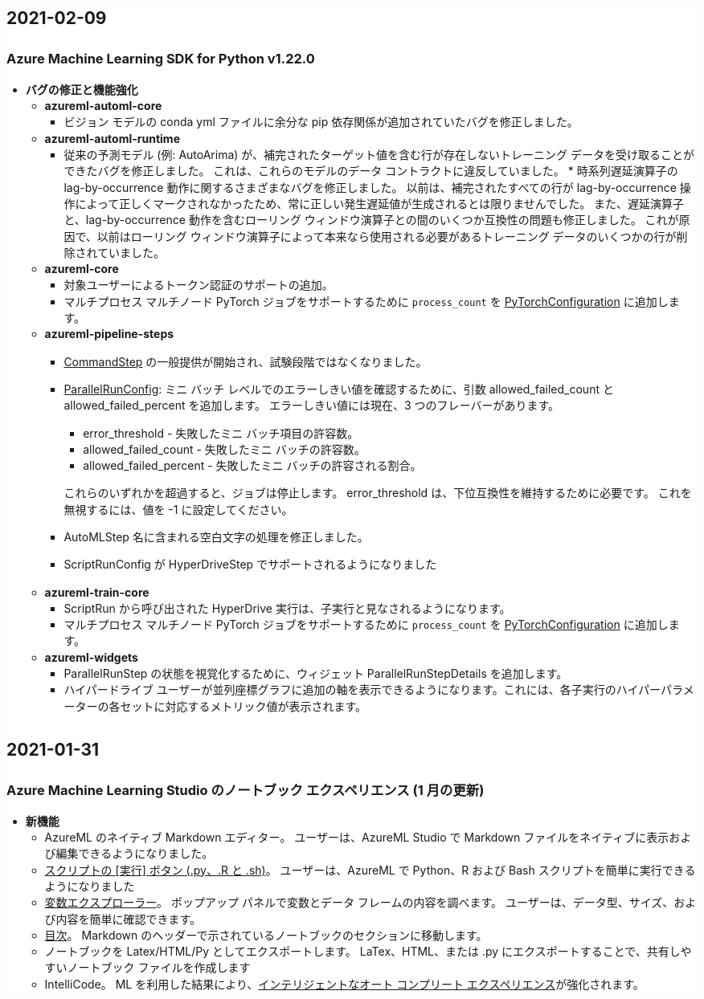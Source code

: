 
## <a name="2021-02-09"></a>2021-02-09

### <a name="azure-machine-learning-sdk-for-python-v1220"></a>Azure Machine Learning SDK for Python v1.22.0
+ **バグの修正と機能強化**
  + **azureml-automl-core**
    + ビジョン モデルの conda yml ファイルに余分な pip 依存関係が追加されていたバグを修正しました。
  + **azureml-automl-runtime**
    + 従来の予測モデル (例: AutoArima) が、補完されたターゲット値を含む行が存在しないトレーニング データを受け取ることができたバグを修正しました。 これは、これらのモデルのデータ コントラクトに違反していました。 * 時系列遅延演算子の lag-by-occurrence 動作に関するさまざまなバグを修正しました。 以前は、補完されたすべての行が lag-by-occurrence 操作によって正しくマークされなかったため、常に正しい発生遅延値が生成されるとは限りませんでした。 また、遅延演算子と、lag-by-occurrence 動作を含むローリング ウィンドウ演算子との間のいくつか互換性の問題も修正しました。 これが原因で、以前はローリング ウィンドウ演算子によって本来なら使用される必要があるトレーニング データのいくつかの行が削除されていました。
  + **azureml-core**
    + 対象ユーザーによるトークン認証のサポートの追加。
    + マルチプロセス マルチノード PyTorch ジョブをサポートするために `process_count` を [PyTorchConfiguration](/python/api/azureml-core/azureml.core.runconfig.pytorchconfiguration) に追加します。
  + **azureml-pipeline-steps**
    + [CommandStep](/python/api/azureml-pipeline-steps/azureml.pipeline.steps.commandstep) の一般提供が開始され、試験段階ではなくなりました。
    + [ParallelRunConfig](/python/api/azureml-pipeline-steps/azureml.pipeline.steps.parallelrunconfig): ミニ バッチ レベルでのエラーしきい値を確認するために、引数 allowed_failed_count と allowed_failed_percent を追加します。 エラーしきい値には現在、3 つのフレーバーがあります。
       + error_threshold - 失敗したミニ バッチ項目の許容数。 
       + allowed_failed_count - 失敗したミニ バッチの許容数。 
       + allowed_failed_percent - 失敗したミニ バッチの許容される割合。 
       
       これらのいずれかを超過すると、ジョブは停止します。 error_threshold は、下位互換性を維持するために必要です。 これを無視するには、値を -1 に設定してください。
    + AutoMLStep 名に含まれる空白文字の処理を修正しました。
    + ScriptRunConfig が HyperDriveStep でサポートされるようになりました
  + **azureml-train-core**
    + ScriptRun から呼び出された HyperDrive 実行は、子実行と見なされるようになります。
    + マルチプロセス マルチノード PyTorch ジョブをサポートするために `process_count` を [PyTorchConfiguration](/python/api/azureml-core/azureml.core.runconfig.pytorchconfiguration) に追加します。
  + **azureml-widgets**
    + ParallelRunStep の状態を視覚化するために、ウィジェット ParallelRunStepDetails を追加します。
    + ハイパードライブ ユーザーが並列座標グラフに追加の軸を表示できるようになります。これには、各子実行のハイパーパラメーターの各セットに対応するメトリック値が表示されます。


 ## <a name="2021-01-31"></a>2021-01-31
### <a name="azure-machine-learning-studio-notebooks-experience-january-update"></a>Azure Machine Learning Studio のノートブック エクスペリエンス (1 月の更新)
+ **新機能**
  + AzureML のネイティブ Markdown エディター。 ユーザーは、AzureML Studio で Markdown ファイルをネイティブに表示および編集できるようになりました。
  + [スクリプトの [実行] ボタン (.py、.R と .sh)](./how-to-run-jupyter-notebooks.md#run-a-notebook-or-python-script)。 ユーザーは、AzureML で Python、R および Bash スクリプトを簡単に実行できるようになりました
  + [変数エクスプローラー](./how-to-run-jupyter-notebooks.md#explore-variables-in-the-notebook)。 ポップアップ パネルで変数とデータ フレームの内容を調べます。 ユーザーは、データ型、サイズ、および内容を簡単に確認できます。
  + [目次](./how-to-run-jupyter-notebooks.md#navigate-with-a-toc)。 Markdown のヘッダーで示されているノートブックのセクションに移動します。
  + ノートブックを Latex/HTML/Py としてエクスポートします。 LaTex、HTML、または .py にエクスポートすることで、共有しやすいノートブック ファイルを作成します
  + IntelliCode。 ML を利用した結果により、[インテリジェントなオート コンプリート エクスペリエンス](/visualstudio/intellicode/overview)が強化されます。
